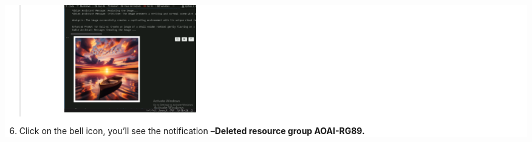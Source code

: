> <img src="./media/image80.png" style="width:3.475in;height:1.85833in"
> alt="A screenshot of a computer error Description automatically generated" />

6.  Click on the bell icon, you’ll see the notification –**Deleted
    resource group AOAI-RG89.**
